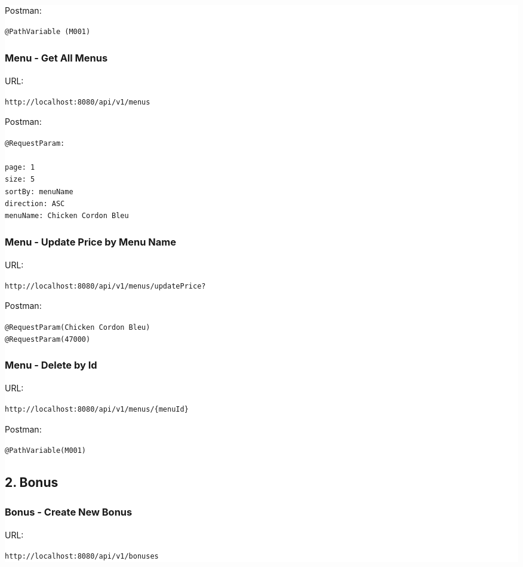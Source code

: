 Postman:

```
@PathVariable (M001)

```

### Menu - Get All Menus
URL:
```
http://localhost:8080/api/v1/menus
```

Postman:
``` 
@RequestParam:

page: 1
size: 5
sortBy: menuName
direction: ASC
menuName: Chicken Cordon Bleu
```

### Menu - Update Price by Menu Name
URL:
``` 
http://localhost:8080/api/v1/menus/updatePrice?
```

Postman:
```
@RequestParam(Chicken Cordon Bleu)
@RequestParam(47000)
```

### Menu - Delete by Id
URL:
```
http://localhost:8080/api/v1/menus/{menuId}
```

Postman:
``` 
@PathVariable(M001)
```

## 2. Bonus

### Bonus - Create New Bonus
URL:
``` 
http://localhost:8080/api/v1/bonuses
```
